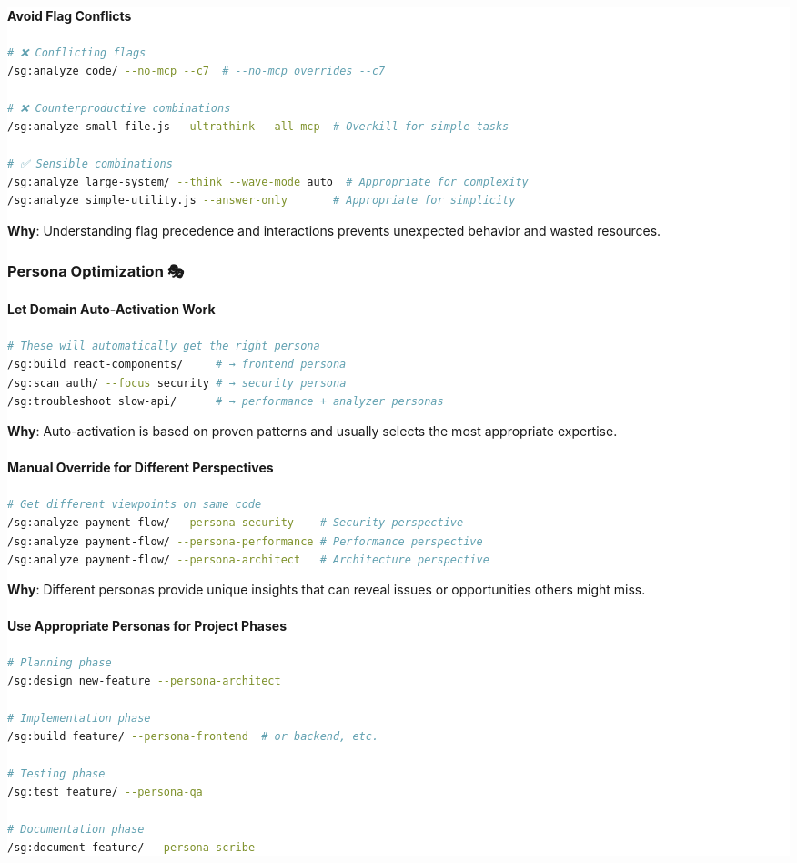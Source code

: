 #### Avoid Flag Conflicts
```bash
# ❌ Conflicting flags
/sg:analyze code/ --no-mcp --c7  # --no-mcp overrides --c7

# ❌ Counterproductive combinations
/sg:analyze small-file.js --ultrathink --all-mcp  # Overkill for simple tasks

# ✅ Sensible combinations
/sg:analyze large-system/ --think --wave-mode auto  # Appropriate for complexity
/sg:analyze simple-utility.js --answer-only       # Appropriate for simplicity
```

**Why**: Understanding flag precedence and interactions prevents unexpected behavior and wasted resources.

### Persona Optimization 🎭

#### Let Domain Auto-Activation Work
```bash
# These will automatically get the right persona
/sg:build react-components/     # → frontend persona
/sg:scan auth/ --focus security # → security persona  
/sg:troubleshoot slow-api/      # → performance + analyzer personas
```

**Why**: Auto-activation is based on proven patterns and usually selects the most appropriate expertise.

#### Manual Override for Different Perspectives
```bash
# Get different viewpoints on same code
/sg:analyze payment-flow/ --persona-security    # Security perspective
/sg:analyze payment-flow/ --persona-performance # Performance perspective
/sg:analyze payment-flow/ --persona-architect   # Architecture perspective
```

**Why**: Different personas provide unique insights that can reveal issues or opportunities others might miss.

#### Use Appropriate Personas for Project Phases
```bash
# Planning phase
/sg:design new-feature --persona-architect

# Implementation phase  
/sg:build feature/ --persona-frontend  # or backend, etc.

# Testing phase
/sg:test feature/ --persona-qa

# Documentation phase
/sg:document feature/ --persona-scribe
```

